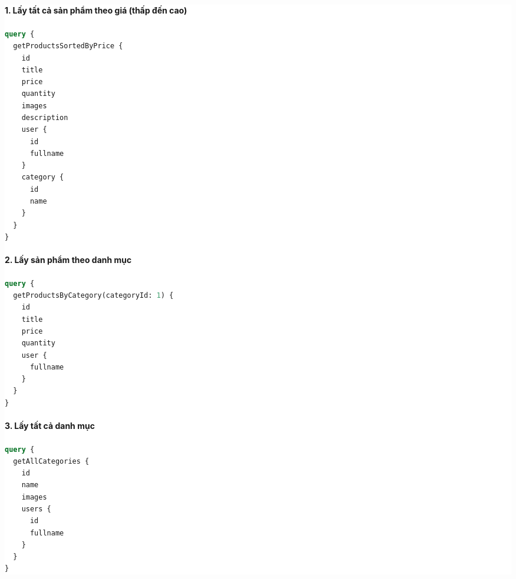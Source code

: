 #### 1. Lấy tất cả sản phẩm theo giá (thấp đến cao)
```graphql
query {
  getProductsSortedByPrice {
    id
    title
    price
    quantity
    images
    description
    user {
      id
      fullname
    }
    category {
      id
      name
    }
  }
}
```

#### 2. Lấy sản phẩm theo danh mục
```graphql
query {
  getProductsByCategory(categoryId: 1) {
    id
    title
    price
    quantity
    user {
      fullname
    }
  }
}
```

#### 3. Lấy tất cả danh mục
```graphql
query {
  getAllCategories {
    id
    name
    images
    users {
      id
      fullname
    }
  }
}
```
